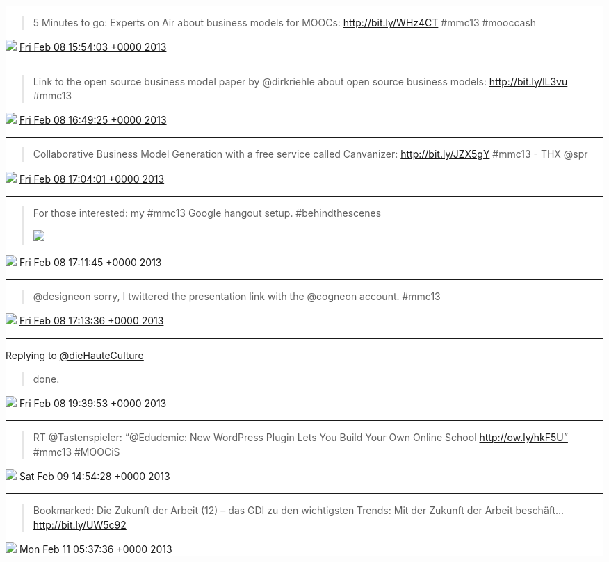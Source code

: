 ----

> 5 Minutes to go: Experts on Air about business models for MOOCs: http://bit.ly/WHz4CT #mmc13 #mooccash

<img src="media/tweet.ico" width="12" /> [Fri Feb 08 15:54:03 +0000 2013](https://twitter.com/SimonDueckert/status/299908964978659328)

----

> Link to the open source business model paper by @dirkriehle about open source business models: http://bit.ly/lL3vu #mmc13

<img src="media/tweet.ico" width="12" /> [Fri Feb 08 16:49:25 +0000 2013](https://twitter.com/SimonDueckert/status/299922896250351616)

----

> Collaborative Business Model Generation with a free service called Canvanizer: http://bit.ly/JZX5gY #mmc13 - THX @spr

<img src="media/tweet.ico" width="12" /> [Fri Feb 08 17:04:01 +0000 2013](https://twitter.com/SimonDueckert/status/299926570234167297)

----

> For those interested: my #mmc13 Google hangout setup. #behindthescenes 
> 
> ![](http://t.co/LgWofE9t)

<img src="media/tweet.ico" width="12" /> [Fri Feb 08 17:11:45 +0000 2013](https://twitter.com/SimonDueckert/status/299928515489460227)

----

> @designeon sorry, I twittered the presentation link with the @cogneon account. #mmc13

<img src="media/tweet.ico" width="12" /> [Fri Feb 08 17:13:36 +0000 2013](https://twitter.com/SimonDueckert/status/299928981044621312)

----

Replying to [@dieHauteCulture](https://twitter.com/dieHauteCulture/status/299945728384577538)

> done.

<img src="media/tweet.ico" width="12" /> [Fri Feb 08 19:39:53 +0000 2013](https://twitter.com/SimonDueckert/status/299965796799619072)

----

> RT @Tastenspieler: “@Edudemic: New WordPress Plugin Lets You Build Your Own Online School http://ow.ly/hkF5U” #mmc13 #MOOCiS

<img src="media/tweet.ico" width="12" /> [Sat Feb 09 14:54:28 +0000 2013](https://twitter.com/SimonDueckert/status/300256357557346304)

----

> Bookmarked: Die Zukunft der Arbeit (12) – das GDI zu den wichtigsten Trends: Mit der Zukunft der Arbeit beschäft... http://bit.ly/UW5c92

<img src="media/tweet.ico" width="12" /> [Mon Feb 11 05:37:36 +0000 2013](https://twitter.com/SimonDueckert/status/300840990904811520)
